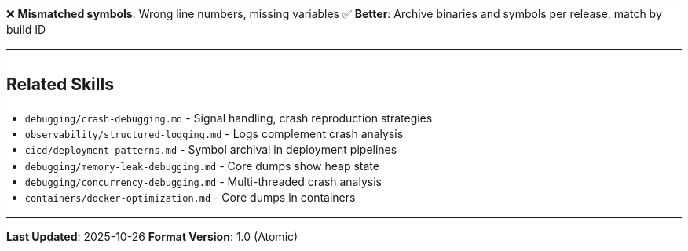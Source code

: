 ❌ **Mismatched symbols**: Wrong line numbers, missing variables
✅ **Better**: Archive binaries and symbols per release, match by build ID

---

## Related Skills

- `debugging/crash-debugging.md` - Signal handling, crash reproduction strategies
- `observability/structured-logging.md` - Logs complement crash analysis
- `cicd/deployment-patterns.md` - Symbol archival in deployment pipelines
- `debugging/memory-leak-debugging.md` - Core dumps show heap state
- `debugging/concurrency-debugging.md` - Multi-threaded crash analysis
- `containers/docker-optimization.md` - Core dumps in containers

---

**Last Updated**: 2025-10-26
**Format Version**: 1.0 (Atomic)
